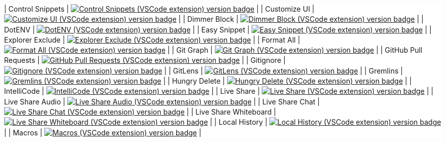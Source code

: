 | Control Snippets | [![Control Snippets (VSCode extension) version badge](https://vsmarketplacebadge.apphb.com/version-short/svipas.control-snippets.svg?color=blue&style=?style=for-the-badge&logo=visual-studio-code)](https://marketplace.visualstudio.com/items?itemName=svipas.control-snippets) |
| Customize UI | [![Customize UI (VSCode extension) version badge](https://vsmarketplacebadge.apphb.com/version-short/iocave.customize-ui.svg?color=blue&style=?style=for-the-badge&logo=visual-studio-code)](https://marketplace.visualstudio.com/items?itemName=iocave.customize-ui) |
| Dimmer Block | [![Dimmer Block (VSCode extension) version badge](https://vsmarketplacebadge.apphb.com/version-short/imagio.vscode-dimmer-block.svg?color=blue&style=?style=for-the-badge&logo=visual-studio-code)](https://marketplace.visualstudio.com/items?itemName=imagio.vscode-dimmer-block) |
| DotENV | [![DotENV (VSCode extension) version badge](https://vsmarketplacebadge.apphb.com/version-short/mikestead.dotenv.svg?color=blue&style=?style=for-the-badge&logo=visual-studio-code)](https://marketplace.visualstudio.com/items?itemName=mikestead.dotenv) |
| Easy Snippet | [![Easy Snippet (VSCode extension) version badge](https://vsmarketplacebadge.apphb.com/version-short/inu1255.easy-snippet.svg?color=blue&style=?style=for-the-badge&logo=visual-studio-code)](https://marketplace.visualstudio.com/items?itemName=inu1255.easy-snippet) |
| Explorer Exclude | [![Explorer Exclude (VSCode extension) version badge](https://vsmarketplacebadge.apphb.com/version-short/RedVanWorkshop.explorer-exclude-vscode-extension.svg?color=blue&style=?style=for-the-badge&logo=visual-studio-code)](https://marketplace.visualstudio.com/items?itemName=RedVanWorkshop.explorer-exclude-vscode-extension) |
| Format All | [![Format All (VSCode extension) version badge](https://vsmarketplacebadge.apphb.com/version-short/lacroixdavid1.vscode-format-context-menu.svg?color=blue&style=?style=for-the-badge&logo=visual-studio-code)](https://marketplace.visualstudio.com/items?itemName=lacroixdavid1.vscode-format-context-menu) |
| Git Graph | [![Git Graph (VSCode extension) version badge](https://vsmarketplacebadge.apphb.com/version-short/mhutchie.git-graph.svg?color=blue&style=?style=for-the-badge&logo=visual-studio-code)](https://marketplace.visualstudio.com/items?itemName=mhutchie.git-graph) |
| GitHub Pull Requests | [![GitHub Pull Requests (VSCode extension) version badge](https://vsmarketplacebadge.apphb.com/version-short/GitHub.vscode-pull-request-github.svg?color=blue&style=?style=for-the-badge&logo=visual-studio-code)](https://marketplace.visualstudio.com/items?itemName=GitHub.vscode-pull-request-github) |
| Gitignore | [![Gitignore (VSCode extension) version badge](https://vsmarketplacebadge.apphb.com/version-short/codezombiech.gitignore.svg?color=blue&style=?style=for-the-badge&logo=visual-studio-code)](https://marketplace.visualstudio.com/items?itemName=codezombiech.gitignore) |
| GitLens | [![GitLens (VSCode extension) version badge](https://vsmarketplacebadge.apphb.com/version-short/eamodio.gitlens.svg?color=blue&style=?style=for-the-badge&logo=visual-studio-code)](https://marketplace.visualstudio.com/items?itemName=eamodio.gitlens) |
| Gremlins | [![Gremlins (VSCode extension) version badge](https://vsmarketplacebadge.apphb.com/version-short/nhoizey.gremlins.svg?color=blue&style=?style=for-the-badge&logo=visual-studio-code)](https://marketplace.visualstudio.com/items?itemName=nhoizey.gremlins) |
| Hungry Delete | [![Hungry Delete (VSCode extension) version badge](https://vsmarketplacebadge.apphb.com/version-short/jasonlhy.hungry-delete.svg?color=blue&style=?style=for-the-badge&logo=visual-studio-code)](https://marketplace.visualstudio.com/items?itemName=jasonlhy.hungry-delete) |
| IntelliCode | [![IntelliCode (VSCode extension) version badge](https://vsmarketplacebadge.apphb.com/version-short/VisualStudioExptTeam.vscodeintellicode.svg?color=blue&style=?style=for-the-badge&logo=visual-studio-code)](https://marketplace.visualstudio.com/items?itemName=VisualStudioExptTeam.vscodeintellicode) |
| Live Share | [![Live Share (VSCode extension) version badge](https://vsmarketplacebadge.apphb.com/version-short/ms-vsliveshare.vsliveshare.svg?color=blue&style=?style=for-the-badge&logo=visual-studio-code)](https://marketplace.visualstudio.com/items?itemName=ms-vsliveshare.vsliveshare) |
| Live Share Audio | [![Live Share Audio (VSCode extension) version badge](https://vsmarketplacebadge.apphb.com/version-short/ms-vsliveshare.vsliveshare-audio.svg?color=blue&style=?style=for-the-badge&logo=visual-studio-code)](https://marketplace.visualstudio.com/items?itemName=ms-vsliveshare.vsliveshare-audio) |
| Live Share Chat | [![Live Share Chat (VSCode extension) version badge](https://vsmarketplacebadge.apphb.com/version-short/karigari.chat.svg?color=blue&style=?style=for-the-badge&logo=visual-studio-code)](https://marketplace.visualstudio.com/items?itemName=karigari.chat) |
| Live Share Whiteboard | [![Live Share Whiteboard (VSCode extension) version badge](https://vsmarketplacebadge.apphb.com/version-short/lostintangent.vsls-whiteboard.svg?color=blue&style=?style=for-the-badge&logo=visual-studio-code)](https://marketplace.visualstudio.com/items?itemName=lostintangent.vsls-whiteboard) |
| Local History | [![Local History (VSCode extension) version badge](https://vsmarketplacebadge.apphb.com/version-short/xyz.local-history.svg?color=blue&style=?style=for-the-badge&logo=visual-studio-code)](https://marketplace.visualstudio.com/items?itemName=xyz.local-history) |
| Macros | [![Macros (VSCode extension) version badge](https://vsmarketplacebadge.apphb.com/version-short/ctf0.macros.svg?color=blue&style=?style=for-the-badge&logo=visual-studio-code)](https://marketplace.visualstudio.com/items?itemName=ctf0.macros) |